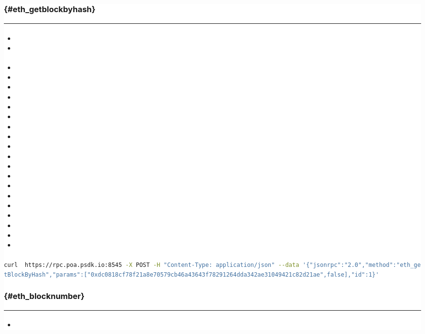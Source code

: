 


###  {#eth_getblockbyhash}



---

<h4></h4>

*
*

<h4></h4>

*
*
*
*
*
*
*
*
*
*
*
*
*
*
*
*
*
*
*

<h4></h4>

````bash
curl  https://rpc.poa.psdk.io:8545 -X POST -H "Content-Type: application/json" --data '{"jsonrpc":"2.0","method":"eth_getBlockByHash","params":["0xdc0818cf78f21a8e70579cb46a43643f78291264dda342ae31049421c82d21ae",false],"id":1}'
````

###  {#eth_blocknumber}



---

<h4></h4>



<h4></h4>

*

<h4></h4>
